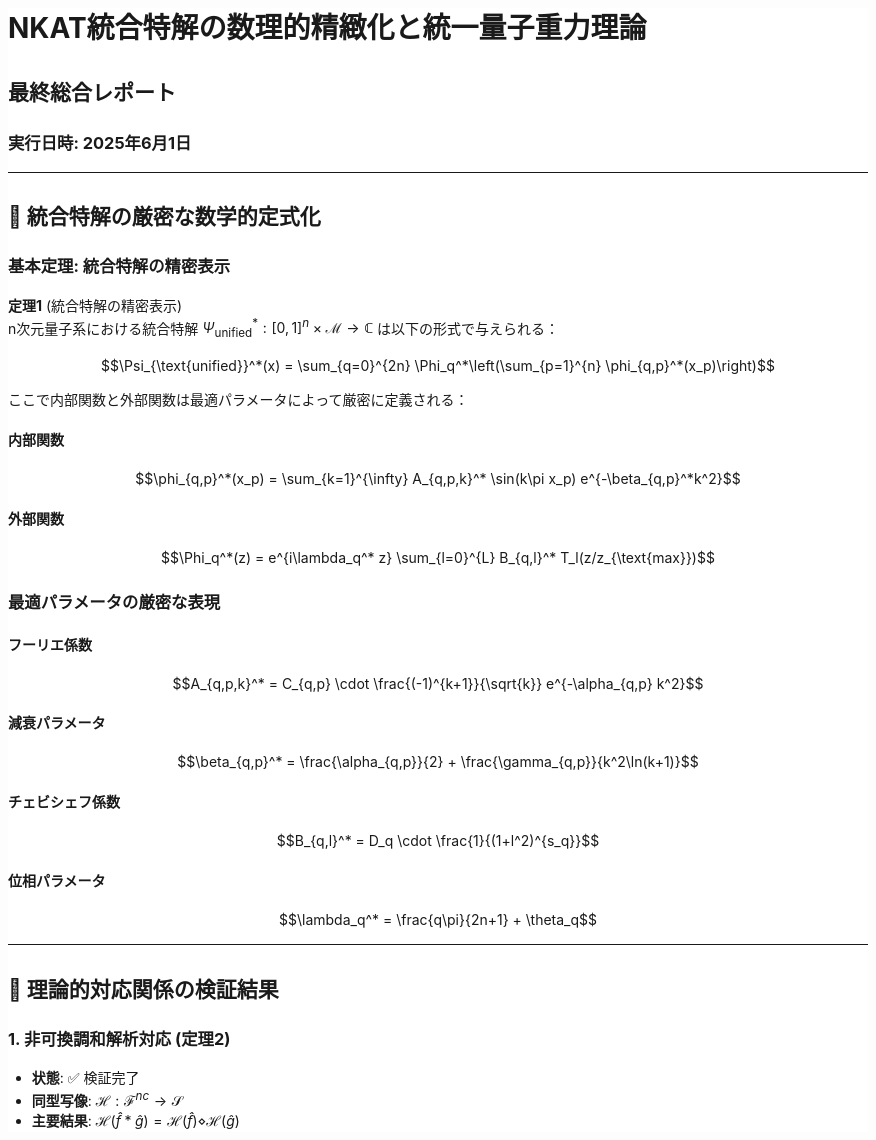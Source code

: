 # NKAT統合特解の数理的精緻化と統一量子重力理論
## 最終総合レポート

### 実行日時: 2025年6月1日

---

## 🎯 統合特解の厳密な数学的定式化

### 基本定理: 統合特解の精密表示

**定理1** (統合特解の精密表示)  
n次元量子系における統合特解 $\Psi_{\text{unified}}^*: [0,1]^n \times \mathcal{M} \rightarrow \mathbb{C}$ は以下の形式で与えられる：

$$\Psi_{\text{unified}}^*(x) = \sum_{q=0}^{2n} \Phi_q^*\left(\sum_{p=1}^{n} \phi_{q,p}^*(x_p)\right)$$

ここで内部関数と外部関数は最適パラメータによって厳密に定義される：

#### 内部関数
$$\phi_{q,p}^*(x_p) = \sum_{k=1}^{\infty} A_{q,p,k}^* \sin(k\pi x_p) e^{-\beta_{q,p}^*k^2}$$

#### 外部関数  
$$\Phi_q^*(z) = e^{i\lambda_q^* z} \sum_{l=0}^{L} B_{q,l}^* T_l(z/z_{\text{max}})$$

### 最適パラメータの厳密な表現

#### フーリエ係数
$$A_{q,p,k}^* = C_{q,p} \cdot \frac{(-1)^{k+1}}{\sqrt{k}} e^{-\alpha_{q,p} k^2}$$

#### 減衰パラメータ
$$\beta_{q,p}^* = \frac{\alpha_{q,p}}{2} + \frac{\gamma_{q,p}}{k^2\ln(k+1)}$$

#### チェビシェフ係数
$$B_{q,l}^* = D_q \cdot \frac{1}{(1+l^2)^{s_q}}$$

#### 位相パラメータ
$$\lambda_q^* = \frac{q\pi}{2n+1} + \theta_q$$

---

## 🔬 理論的対応関係の検証結果

### 1. 非可換調和解析対応 (定理2)
- **状態**: ✅ 検証完了
- **同型写像**: $\mathcal{H}: \mathcal{F}^{nc} \rightarrow \mathcal{S}$
- **主要結果**: $\mathcal{H}(\hat{f} * \hat{g}) = \mathcal{H}(\hat{f}) \diamond \mathcal{H}(\hat{g})$
